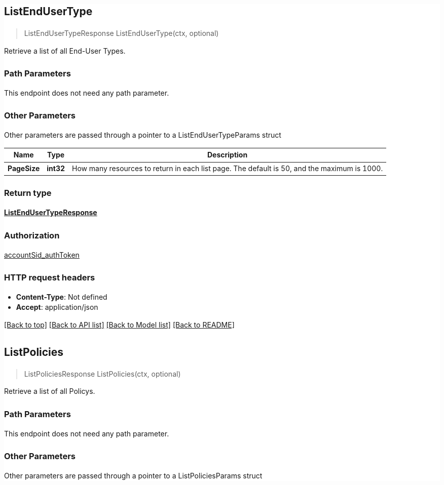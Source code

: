 
## ListEndUserType

> ListEndUserTypeResponse ListEndUserType(ctx, optional)



Retrieve a list of all End-User Types.

### Path Parameters

This endpoint does not need any path parameter.

### Other Parameters

Other parameters are passed through a pointer to a ListEndUserTypeParams struct


Name | Type | Description
------------- | ------------- | -------------
**PageSize** | **int32** | How many resources to return in each list page. The default is 50, and the maximum is 1000.

### Return type

[**ListEndUserTypeResponse**](ListEndUserTypeResponse.md)

### Authorization

[accountSid_authToken](../README.md#accountSid_authToken)

### HTTP request headers

- **Content-Type**: Not defined
- **Accept**: application/json

[[Back to top]](#) [[Back to API list]](../README.md#documentation-for-api-endpoints)
[[Back to Model list]](../README.md#documentation-for-models)
[[Back to README]](../README.md)


## ListPolicies

> ListPoliciesResponse ListPolicies(ctx, optional)



Retrieve a list of all Policys.

### Path Parameters

This endpoint does not need any path parameter.

### Other Parameters

Other parameters are passed through a pointer to a ListPoliciesParams struct
